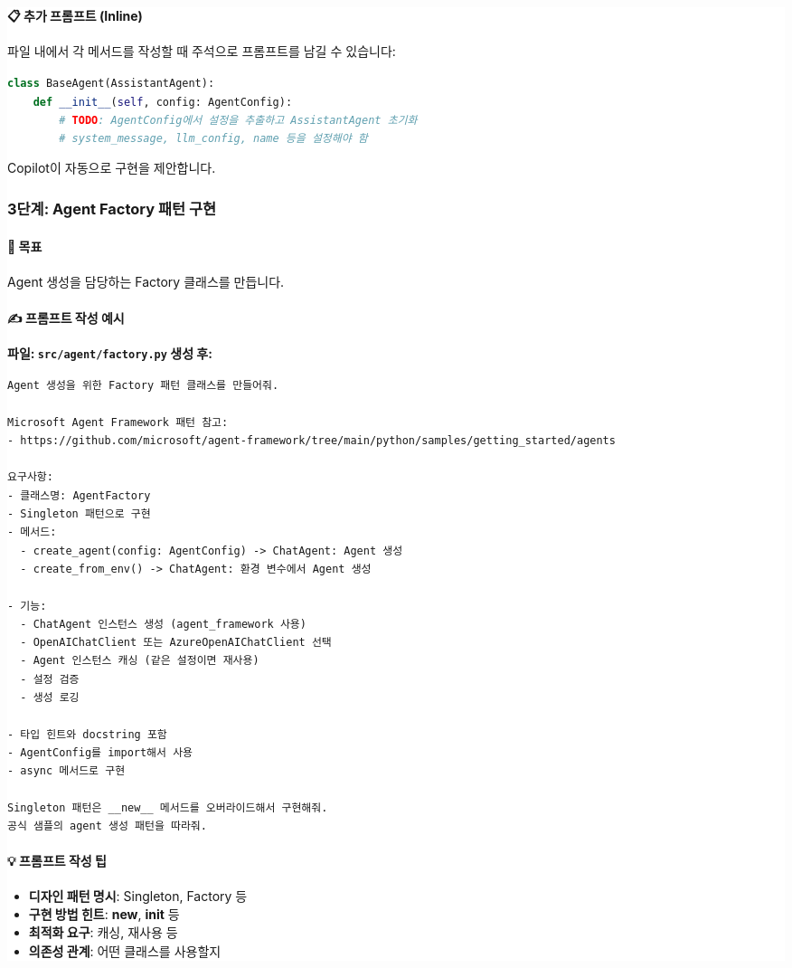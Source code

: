 #### 📋 추가 프롬프트 (Inline)

파일 내에서 각 메서드를 작성할 때 주석으로 프롬프트를 남길 수 있습니다:

```python
class BaseAgent(AssistantAgent):
    def __init__(self, config: AgentConfig):
        # TODO: AgentConfig에서 설정을 추출하고 AssistantAgent 초기화
        # system_message, llm_config, name 등을 설정해야 함
```

Copilot이 자동으로 구현을 제안합니다.

### 3단계: Agent Factory 패턴 구현

#### 📌 목표
Agent 생성을 담당하는 Factory 클래스를 만듭니다.

#### ✍️ 프롬프트 작성 예시

**파일: `src/agent/factory.py` 생성 후:**

```
Agent 생성을 위한 Factory 패턴 클래스를 만들어줘.

Microsoft Agent Framework 패턴 참고:
- https://github.com/microsoft/agent-framework/tree/main/python/samples/getting_started/agents

요구사항:
- 클래스명: AgentFactory
- Singleton 패턴으로 구현
- 메서드:
  - create_agent(config: AgentConfig) -> ChatAgent: Agent 생성
  - create_from_env() -> ChatAgent: 환경 변수에서 Agent 생성
  
- 기능:
  - ChatAgent 인스턴스 생성 (agent_framework 사용)
  - OpenAIChatClient 또는 AzureOpenAIChatClient 선택
  - Agent 인스턴스 캐싱 (같은 설정이면 재사용)
  - 설정 검증
  - 생성 로깅
  
- 타입 힌트와 docstring 포함
- AgentConfig를 import해서 사용
- async 메서드로 구현

Singleton 패턴은 __new__ 메서드를 오버라이드해서 구현해줘.
공식 샘플의 agent 생성 패턴을 따라줘.
```

#### 💡 프롬프트 작성 팁

- **디자인 패턴 명시**: Singleton, Factory 등
- **구현 방법 힌트**: __new__, __init__ 등
- **최적화 요구**: 캐싱, 재사용 등
- **의존성 관계**: 어떤 클래스를 사용할지
